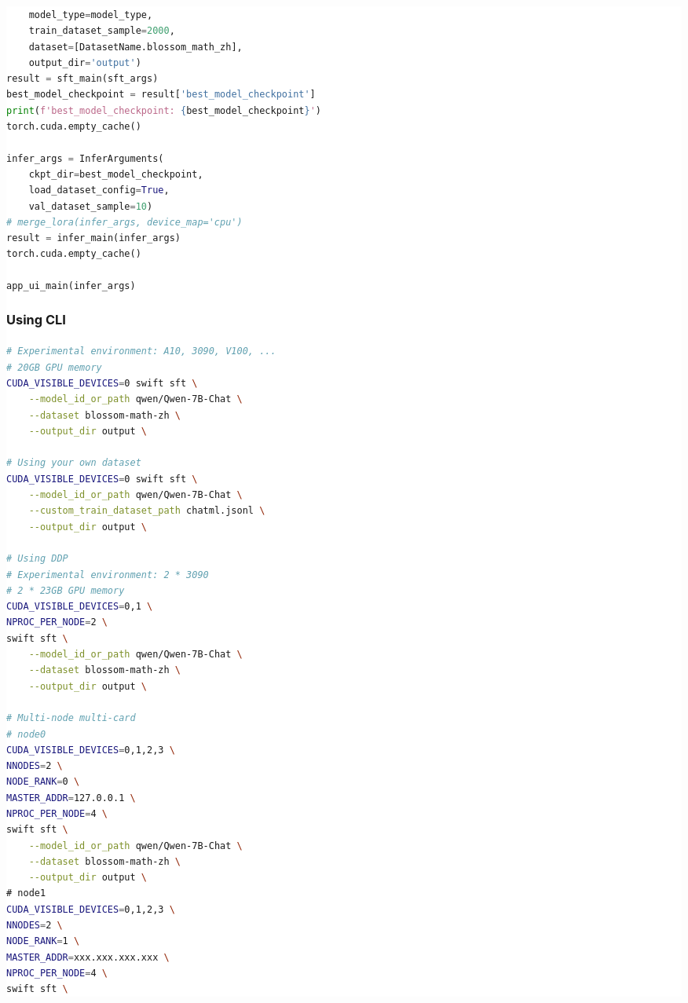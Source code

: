 ```python
    model_type=model_type,
    train_dataset_sample=2000,
    dataset=[DatasetName.blossom_math_zh],
    output_dir='output')
result = sft_main(sft_args)
best_model_checkpoint = result['best_model_checkpoint']
print(f'best_model_checkpoint: {best_model_checkpoint}')
torch.cuda.empty_cache()

infer_args = InferArguments(
    ckpt_dir=best_model_checkpoint,
    load_dataset_config=True,
    val_dataset_sample=10)
# merge_lora(infer_args, device_map='cpu')
result = infer_main(infer_args)
torch.cuda.empty_cache()

app_ui_main(infer_args)
```

### Using CLI
```bash
# Experimental environment: A10, 3090, V100, ...
# 20GB GPU memory
CUDA_VISIBLE_DEVICES=0 swift sft \
    --model_id_or_path qwen/Qwen-7B-Chat \
    --dataset blossom-math-zh \
    --output_dir output \

# Using your own dataset
CUDA_VISIBLE_DEVICES=0 swift sft \
    --model_id_or_path qwen/Qwen-7B-Chat \
    --custom_train_dataset_path chatml.jsonl \
    --output_dir output \

# Using DDP
# Experimental environment: 2 * 3090
# 2 * 23GB GPU memory
CUDA_VISIBLE_DEVICES=0,1 \
NPROC_PER_NODE=2 \
swift sft \
    --model_id_or_path qwen/Qwen-7B-Chat \
    --dataset blossom-math-zh \
    --output_dir output \

# Multi-node multi-card
# node0
CUDA_VISIBLE_DEVICES=0,1,2,3 \
NNODES=2 \
NODE_RANK=0 \
MASTER_ADDR=127.0.0.1 \
NPROC_PER_NODE=4 \
swift sft \
    --model_id_or_path qwen/Qwen-7B-Chat \
    --dataset blossom-math-zh \
    --output_dir output \
# node1
CUDA_VISIBLE_DEVICES=0,1,2,3 \
NNODES=2 \
NODE_RANK=1 \
MASTER_ADDR=xxx.xxx.xxx.xxx \
NPROC_PER_NODE=4 \
swift sft \
```